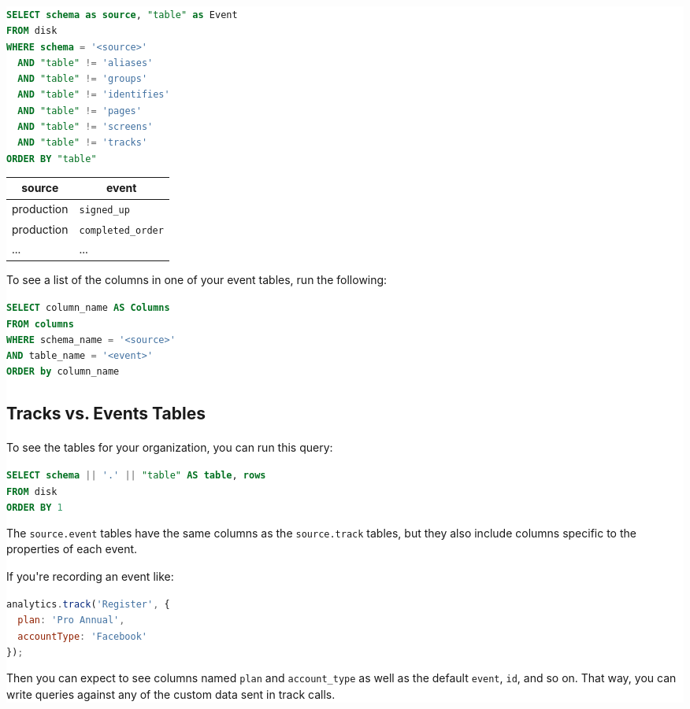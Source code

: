 ```sql
SELECT schema as source, "table" as Event
FROM disk
WHERE schema = '<source>'
  AND "table" != 'aliases'
  AND "table" != 'groups'
  AND "table" != 'identifies'
  AND "table" != 'pages'
  AND "table" != 'screens'
  AND "table" != 'tracks'
ORDER BY "table"
```

| source     | event             |
| ---------- | ----------------- |
| production | `signed_up`       |
| production | `completed_order` |
| ...        | ...               |


To see a list of the columns in one of your event tables, run the following:

```sql
SELECT column_name AS Columns
FROM columns
WHERE schema_name = '<source>'
AND table_name = '<event>'
ORDER by column_name
```

## Tracks vs. Events Tables

To see the tables for your organization, you can run this query:

```sql
SELECT schema || '.' || "table" AS table, rows
FROM disk
ORDER BY 1
```

The `source.event` tables have the same columns as the `source.track` tables, but they also include columns specific to the properties of each event.

If you're recording an event like:

```js
analytics.track('Register', {
  plan: 'Pro Annual',
  accountType: 'Facebook'
});
```

Then you can expect to see columns named `plan` and `account_type` as well as the default `event`, `id`, and so on. That way, you can write queries against any of the custom data sent in track calls.
